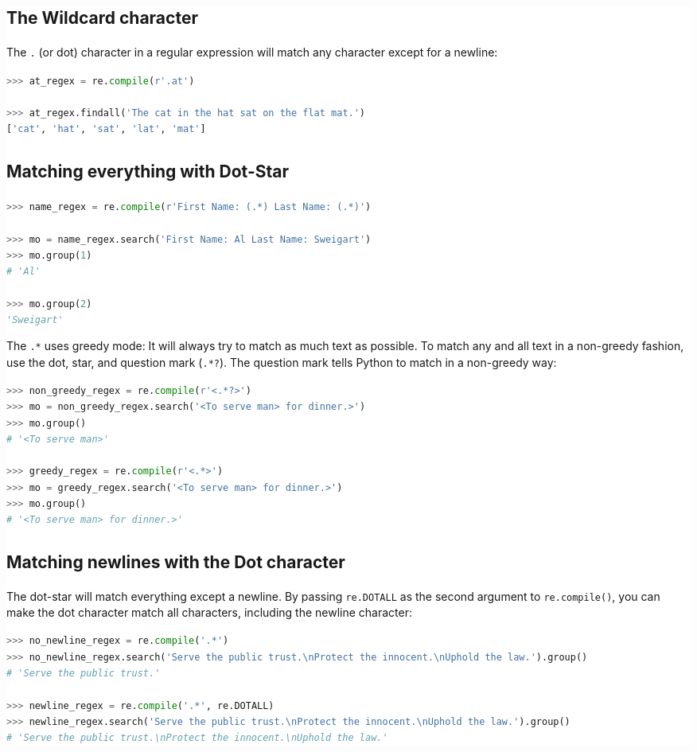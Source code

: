 ## The Wildcard character

The `.` (or dot) character in a regular expression will match any character except for a newline:

```python
>>> at_regex = re.compile(r'.at')

>>> at_regex.findall('The cat in the hat sat on the flat mat.')
['cat', 'hat', 'sat', 'lat', 'mat']
```

## Matching everything with Dot-Star

```python
>>> name_regex = re.compile(r'First Name: (.*) Last Name: (.*)')

>>> mo = name_regex.search('First Name: Al Last Name: Sweigart')
>>> mo.group(1)
# 'Al'

>>> mo.group(2)
'Sweigart'
```

The `.*` uses greedy mode: It will always try to match as much text as possible. To match any and all text in a non-greedy fashion, use the dot, star, and question mark (`.*?`). The question mark tells Python to match in a non-greedy way:

```python
>>> non_greedy_regex = re.compile(r'<.*?>')
>>> mo = non_greedy_regex.search('<To serve man> for dinner.>')
>>> mo.group()
# '<To serve man>'

>>> greedy_regex = re.compile(r'<.*>')
>>> mo = greedy_regex.search('<To serve man> for dinner.>')
>>> mo.group()
# '<To serve man> for dinner.>'
```

## Matching newlines with the Dot character

The dot-star will match everything except a newline. By passing `re.DOTALL` as the second argument to `re.compile()`, you can make the dot character match all characters, including the newline character:

```python
>>> no_newline_regex = re.compile('.*')
>>> no_newline_regex.search('Serve the public trust.\nProtect the innocent.\nUphold the law.').group()
# 'Serve the public trust.'

>>> newline_regex = re.compile('.*', re.DOTALL)
>>> newline_regex.search('Serve the public trust.\nProtect the innocent.\nUphold the law.').group()
# 'Serve the public trust.\nProtect the innocent.\nUphold the law.'
```
